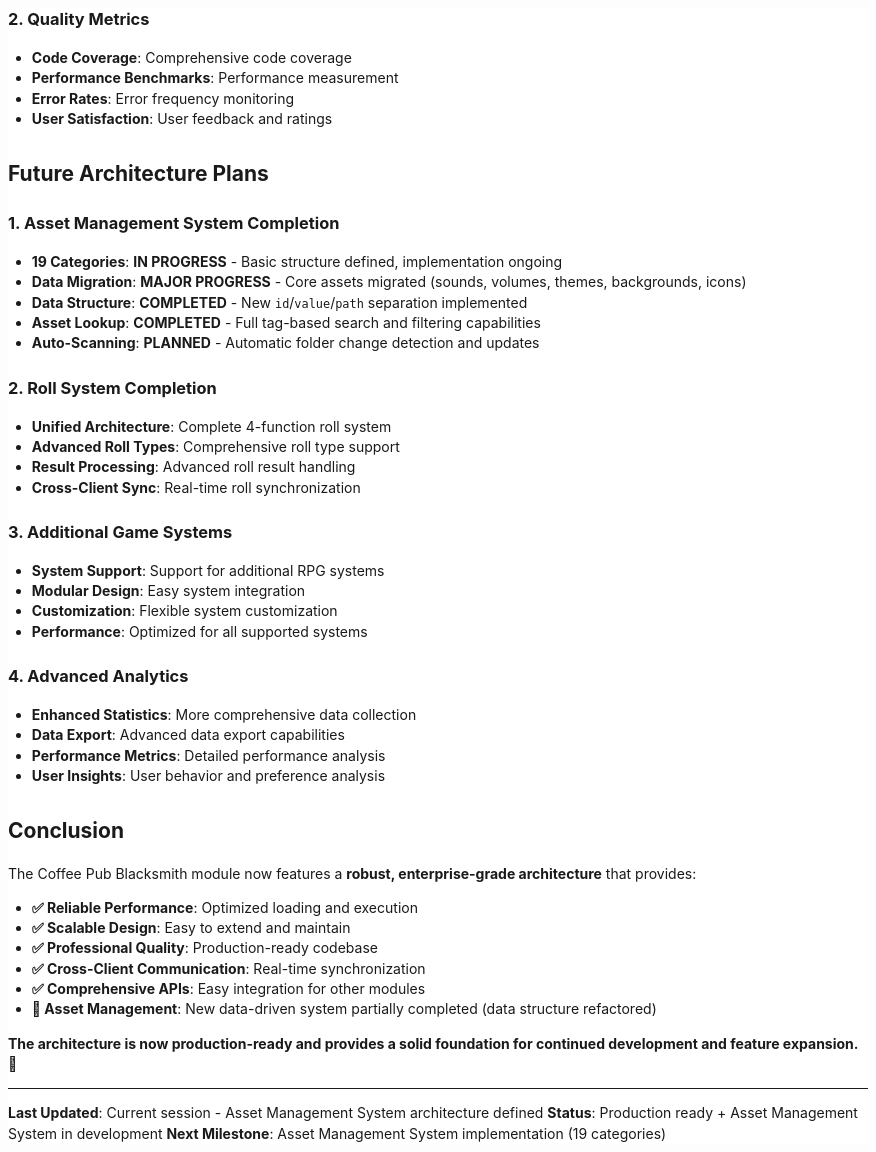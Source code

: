 ### **2. Quality Metrics**
- **Code Coverage**: Comprehensive code coverage
- **Performance Benchmarks**: Performance measurement
- **Error Rates**: Error frequency monitoring
- **User Satisfaction**: User feedback and ratings

## **Future Architecture Plans**

### **1. Asset Management System Completion**
- **19 Categories**: **IN PROGRESS** - Basic structure defined, implementation ongoing
- **Data Migration**: **MAJOR PROGRESS** - Core assets migrated (sounds, volumes, themes, backgrounds, icons)
- **Data Structure**: **COMPLETED** - New `id`/`value`/`path` separation implemented
- **Asset Lookup**: **COMPLETED** - Full tag-based search and filtering capabilities
- **Auto-Scanning**: **PLANNED** - Automatic folder change detection and updates

### **2. Roll System Completion**
- **Unified Architecture**: Complete 4-function roll system
- **Advanced Roll Types**: Comprehensive roll type support
- **Result Processing**: Advanced roll result handling
- **Cross-Client Sync**: Real-time roll synchronization

### **3. Additional Game Systems**
- **System Support**: Support for additional RPG systems
- **Modular Design**: Easy system integration
- **Customization**: Flexible system customization
- **Performance**: Optimized for all supported systems

### **4. Advanced Analytics**
- **Enhanced Statistics**: More comprehensive data collection
- **Data Export**: Advanced data export capabilities
- **Performance Metrics**: Detailed performance analysis
- **User Insights**: User behavior and preference analysis

## **Conclusion**

The Coffee Pub Blacksmith module now features a **robust, enterprise-grade architecture** that provides:

- **✅ Reliable Performance**: Optimized loading and execution
- **✅ Scalable Design**: Easy to extend and maintain
- **✅ Professional Quality**: Production-ready codebase
- **✅ Cross-Client Communication**: Real-time synchronization
- **✅ Comprehensive APIs**: Easy integration for other modules
- **🚧 Asset Management**: New data-driven system partially completed (data structure refactored)

**The architecture is now production-ready and provides a solid foundation for continued development and feature expansion.** 🚀

---

**Last Updated**: Current session - Asset Management System architecture defined
**Status**: Production ready + Asset Management System in development
**Next Milestone**: Asset Management System implementation (19 categories)

